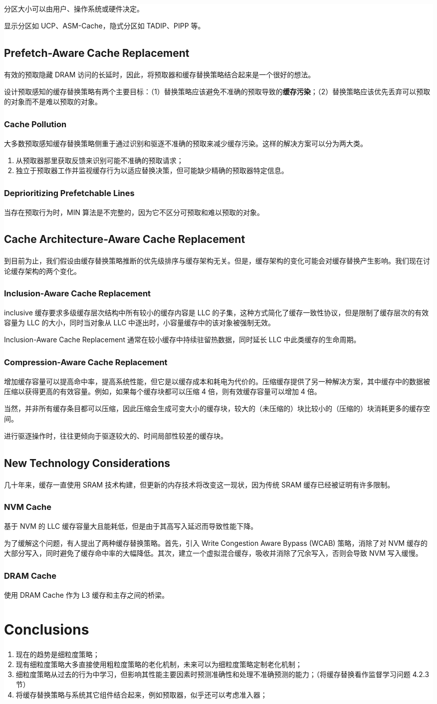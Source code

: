 分区大小可以由用户、操作系统或硬件决定。

显示分区如 UCP、ASM-Cache，隐式分区如 TADIP、PIPP 等。

## Prefetch-Aware Cache Replacement

有效的预取隐藏 DRAM 访问的长延时，因此，将预取器和缓存替换策略结合起来是一个很好的想法。

设计预取感知的缓存替换策略有两个主要目标：（1）替换策略应该避免不准确的预取导致的**缓存污染**；（2）替换策略应该优先丢弃可以预取的对象而不是难以预取的对象。

### Cache Pollution

大多数预取感知缓存替换策略侧重于通过识别和驱逐不准确的预取来减少缓存污染。这样的解决方案可以分为两大类。

1. 从预取器那里获取反馈来识别可能不准确的预取请求；
2. 独立于预取器工作并监视缓存行为以适应替换决策，但可能缺少精确的预取器特定信息。

### Deprioritizing Prefetchable Lines

当存在预取行为时，MIN 算法是不完整的，因为它不区分可预取和难以预取的对象。



## Cache Architecture-Aware Cache Replacement

到目前为止，我们假设由缓存替换策略推断的优先级排序与缓存架构无关。但是，缓存架构的变化可能会对缓存替换产生影响。我们现在讨论缓存架构的两个变化。

### Inclusion-Aware Cache Replacement

inclusive 缓存要求多级缓存层次结构中所有较小的缓存内容是 LLC 的子集，这种方式简化了缓存一致性协议，但是限制了缓存层次的有效容量为 LLC 的大小，同时当对象从 LLC 中逐出时，小容量缓存中的该对象被强制无效。

Inclusion-Aware Cache Replacement 通常在较小缓存中持续驻留热数据，同时延长 LLC 中此类缓存的生命周期。

### Compression-Aware Cache Replacement

增加缓存容量可以提高命中率，提高系统性能，但它是以缓存成本和耗电为代价的。压缩缓存提供了另一种解决方案，其中缓存中的数据被压缩以获得更高的有效容量。例如，如果每个缓存块都可以压缩 4 倍，则有效缓存容量可以增加 4 倍。

当然，并非所有缓存条目都可以压缩，因此压缩会生成可变大小的缓存块，较大的（未压缩的）块比较小的（压缩的）块消耗更多的缓存空间。

进行驱逐操作时，往往更倾向于驱逐较大的、时间局部性较差的缓存块。



## New Technology Considerations

几十年来，缓存一直使用 SRAM 技术构建，但更新的内存技术将改变这一现状，因为传统 SRAM 缓存已经被证明有许多限制。

### NVM Cache

基于 NVM 的 LLC 缓存容量大且能耗低，但是由于其高写入延迟而导致性能下降。

为了缓解这个问题，有人提出了两种缓存替换策略。首先，引入 Write Congestion Aware Bypass (WCAB) 策略，消除了对 NVM 缓存的大部分写入，同时避免了缓存命中率的大幅降低。其次，建立一个虚拟混合缓存，吸收并消除了冗余写入，否则会导致 NVM 写入缓慢。

### DRAM Cache

使用 DRAM Cache 作为 L3 缓存和主存之间的桥梁。



# Conclusions

1. 现在的趋势是细粒度策略；
2. 现有细粒度策略大多直接使用粗粒度策略的老化机制，未来可以为细粒度策略定制老化机制；
3. 细粒度策略从过去的行为中学习，但影响其性能主要因素时预测准确性和处理不准确预测的能力；（将缓存替换看作监督学习问题 4.2.3节）
4. 将缓存替换策略与系统其它组件结合起来，例如预取器，似乎还可以考虑准入器；